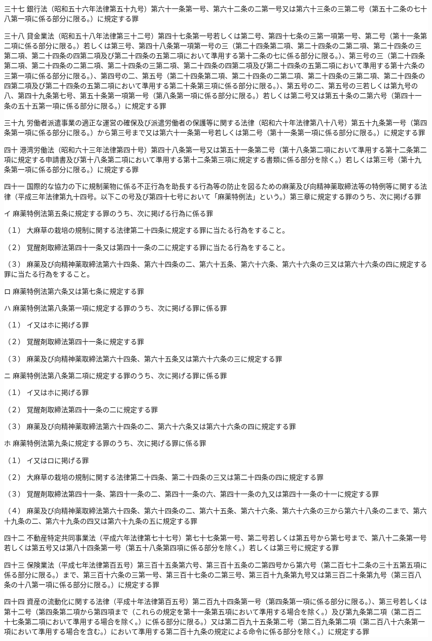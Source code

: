 三十七 銀行法（昭和五十六年法律第五十九号）第六十一条第一号、第六十二条の二第一号又は第六十三条の三第二号（第五十二条の七十八第一項に係る部分に限る。）に規定する罪

三十八 貸金業法（昭和五十八年法律第三十二号）第四十七条第一号若しくは第二号、第四十七条の三第一項第一号、第二号（第十一条第二項に係る部分に限る。）若しくは第三号、第四十八条第一項第一号の三（第二十四条第二項、第二十四条の二第二項、第二十四条の三第二項、第二十四条の四第二項及び第二十四条の五第二項において準用する第十二条の七に係る部分に限る。）、第三号の三（第二十四条第二項、第二十四条の二第二項、第二十四条の三第二項、第二十四条の四第二項及び第二十四条の五第二項において準用する第十六条の三第一項に係る部分に限る。）、第四号の二、第五号（第二十四条第二項、第二十四条の二第二項、第二十四条の三第二項、第二十四条の四第二項及び第二十四条の五第二項において準用する第二十条第三項に係る部分に限る。）、第五号の二、第五号の三若しくは第九号の八、第四十九条第七号、第五十条第一項第一号（第八条第一項に係る部分に限る。）若しくは第二号又は第五十条の二第六号（第四十一条の五十五第一項に係る部分に限る。）に規定する罪

三十九 労働者派遣事業の適正な運営の確保及び派遣労働者の保護等に関する法律（昭和六十年法律第八十八号）第五十九条第一号（第四条第一項に係る部分に限る。）から第三号まで又は第六十一条第一号若しくは第二号（第十一条第一項に係る部分に限る。）に規定する罪

四十 港湾労働法（昭和六十三年法律第四十号）第四十八条第一号又は第五十一条第二号（第十八条第二項において準用する第十二条第二項に規定する申請書及び第十八条第二項において準用する第十二条第三項に規定する書類に係る部分を除く。）若しくは第三号（第十九条第一項に係る部分に限る。）に規定する罪

四十一 国際的な協力の下に規制薬物に係る不正行為を助長する行為等の防止を図るための麻薬及び向精神薬取締法等の特例等に関する法律（平成三年法律第九十四号。以下この号及び第四十七号において「麻薬特例法」という。）第三章に規定する罪のうち、次に掲げる罪

イ 麻薬特例法第五条に規定する罪のうち、次に掲げる行為に係る罪

（１） 大麻草の栽培の規制に関する法律第二十四条に規定する罪に当たる行為をすること。

（２） 覚醒剤取締法第四十一条又は第四十一条の二に規定する罪に当たる行為をすること。

（３） 麻薬及び向精神薬取締法第六十四条、第六十四条の二、第六十五条、第六十六条、第六十六条の三又は第六十六条の四に規定する罪に当たる行為をすること。

ロ 麻薬特例法第六条又は第七条に規定する罪

ハ 麻薬特例法第八条第一項に規定する罪のうち、次に掲げる罪に係る罪

（１） イ又はホに掲げる罪

（２） 覚醒剤取締法第四十一条に規定する罪

（３） 麻薬及び向精神薬取締法第六十四条、第六十五条又は第六十六条の三に規定する罪

ニ 麻薬特例法第八条第二項に規定する罪のうち、次に掲げる罪に係る罪

（１） イ又はホに掲げる罪

（２） 覚醒剤取締法第四十一条の二に規定する罪

（３） 麻薬及び向精神薬取締法第六十四条の二、第六十六条又は第六十六条の四に規定する罪

ホ 麻薬特例法第九条に規定する罪のうち、次に掲げる罪に係る罪

（１） イ又はロに掲げる罪

（２） 大麻草の栽培の規制に関する法律第二十四条、第二十四条の三又は第二十四条の四に規定する罪

（３） 覚醒剤取締法第四十一条、第四十一条の二、第四十一条の六、第四十一条の九又は第四十一条の十一に規定する罪

（４） 麻薬及び向精神薬取締法第六十四条、第六十四条の二、第六十五条、第六十六条、第六十六条の三から第六十八条の二まで、第六十九条の二、第六十九条の四又は第六十九条の五に規定する罪

四十二 不動産特定共同事業法（平成六年法律第七十七号）第七十七条第一号、第二号若しくは第五号から第七号まで、第八十二条第一号若しくは第五号又は第八十四条第一号（第五十八条第四項に係る部分を除く。）若しくは第三号に規定する罪

四十三 保険業法（平成七年法律第百五号）第三百十五条第六号、第三百十五条の二第四号から第六号（第二百七十二条の三十五第五項に係る部分に限る。）まで、第三百十六条の三第一号、第三百十七条の二第三号、第三百十九条第九号又は第三百二十条第九号（第三百八条の十八第一項に係る部分に限る。）に規定する罪

四十四 資産の流動化に関する法律（平成十年法律第百五号）第二百九十四条第一号（第四条第一項に係る部分に限る。）、第三号若しくは第十二号（第四条第二項から第四項まで（これらの規定を第十一条第五項において準用する場合を除く。）及び第九条第二項（第二百二十七条第二項において準用する場合を除く。）に係る部分に限る。）又は第二百九十五条第二号（第二百九条第二項（第二百八十六条第一項において準用する場合を含む。）において準用する第二百十九条の規定による命令に係る部分を除く。）に規定する罪
